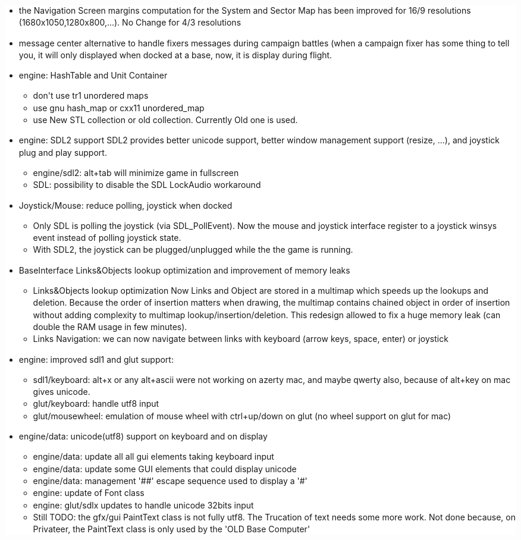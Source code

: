 * the Navigation Screen margins computation for the System and Sector Map
  has been improved for 16/9 resolutions (1680x1050,1280x800,...).
  No Change for 4/3 resolutions

* message center alternative to handle fixers messages during campaign battles
  (when a campaign fixer has some thing to tell you, it will only
  displayed when docked at a base, now, it is display during flight.

* engine: HashTable and Unit Container
  + don't use tr1 unordered maps
  + use gnu hash\_map or cxx11 unordered\_map
  + use New STL collection or old collection.
    Currently Old one is used.

* engine: SDL2 support
  SDL2 provides better unicode support, better window management support (resize, ...),
  and joystick plug and play support.
  - engine/sdl2: alt+tab will minimize game in fullscreen
  - SDL: possibility to disable the SDL LockAudio workaround

* Joystick/Mouse: reduce polling, joystick when docked
  + Only SDL is polling the joystick (via SDL\_PollEvent).
    Now the mouse and joystick interface register to a joystick
    winsys event instead of polling joystick state.
  + With SDL2, the joystick can be plugged/unplugged while the
    the game is running.

* BaseInterface Links&Objects lookup optimization and improvement of memory leaks
  + Links&Objects lookup optimization
    Now Links and Object are stored in a multimap which speeds up the
    lookups and deletion. Because the order of insertion matters when
    drawing, the multimap contains chained object in order of insertion
    without adding complexity to multimap lookup/insertion/deletion.
    This redesign allowed to fix a huge memory leak (can double the RAM
    usage in few minutes).
  + Links Navigation: we can now navigate between links with keyboard
    (arrow keys, space, enter) or joystick

* engine: improved sdl1 and glut support:
  + sdl1/keyboard: alt+x or any alt+ascii were not working on azerty mac,
    and maybe qwerty also, because of alt+key on mac gives unicode.
  + glut/keyboard: handle utf8 input
  + glut/mousewheel: emulation of mouse wheel with ctrl+up/down on glut
    (no wheel support on glut for mac)

* engine/data: unicode(utf8) support on keyboard and on display
  + engine/data: update all all gui elements taking keyboard input
  + engine/data: update some GUI elements that could display unicode
  + engine/data: management '##' escape sequence used to display a '#'
  + engine: update of Font class
  + engine: glut/sdlx updates to handle unicode 32bits input
  + Still TODO: the gfx/gui PaintText class is not fully utf8.
    The Trucation of text needs some more work. Not done because, on
    Privateer, the PaintText class is only used by the 'OLD Base Computer'
